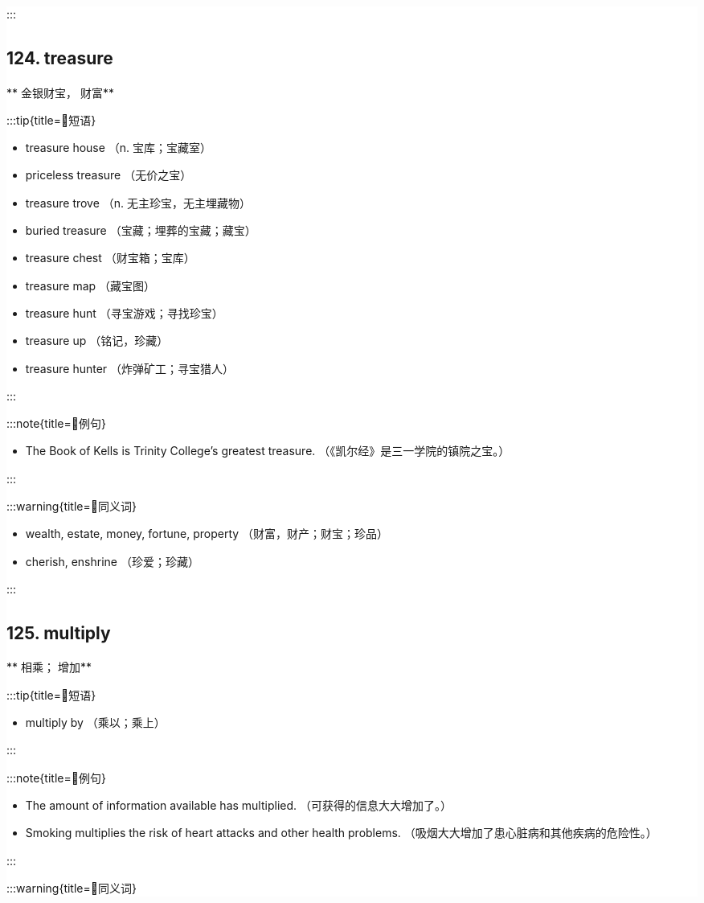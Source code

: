 :::


## 124. treasure

** 金银财宝， 财富**

:::tip{title=🤩短语}

- treasure house （n. 宝库；宝藏室）

- priceless treasure （无价之宝）

- treasure trove （n. 无主珍宝，无主埋藏物）

- buried treasure （宝藏；埋葬的宝藏；藏宝）

- treasure chest （财宝箱；宝库）

- treasure map （藏宝图）

- treasure hunt （寻宝游戏；寻找珍宝）

- treasure up （铭记，珍藏）

- treasure hunter （炸弹矿工；寻宝猎人）

:::

:::note{title=🎤例句}

- The Book of Kells is Trinity College’s greatest treasure. （《凯尔经》是三一学院的镇院之宝。）

:::

:::warning{title=🤔同义词}

- wealth, estate, money, fortune, property （财富，财产；财宝；珍品）

- cherish, enshrine （珍爱；珍藏）

:::


## 125. multiply

**   相乘； 增加**

:::tip{title=🤩短语}

- multiply by （乘以；乘上）

:::

:::note{title=🎤例句}

- The amount of information available has multiplied. （可获得的信息大大增加了。）

- Smoking multiplies the risk of heart attacks and other health problems. （吸烟大大增加了患心脏病和其他疾病的危险性。）

:::

:::warning{title=🤔同义词}
